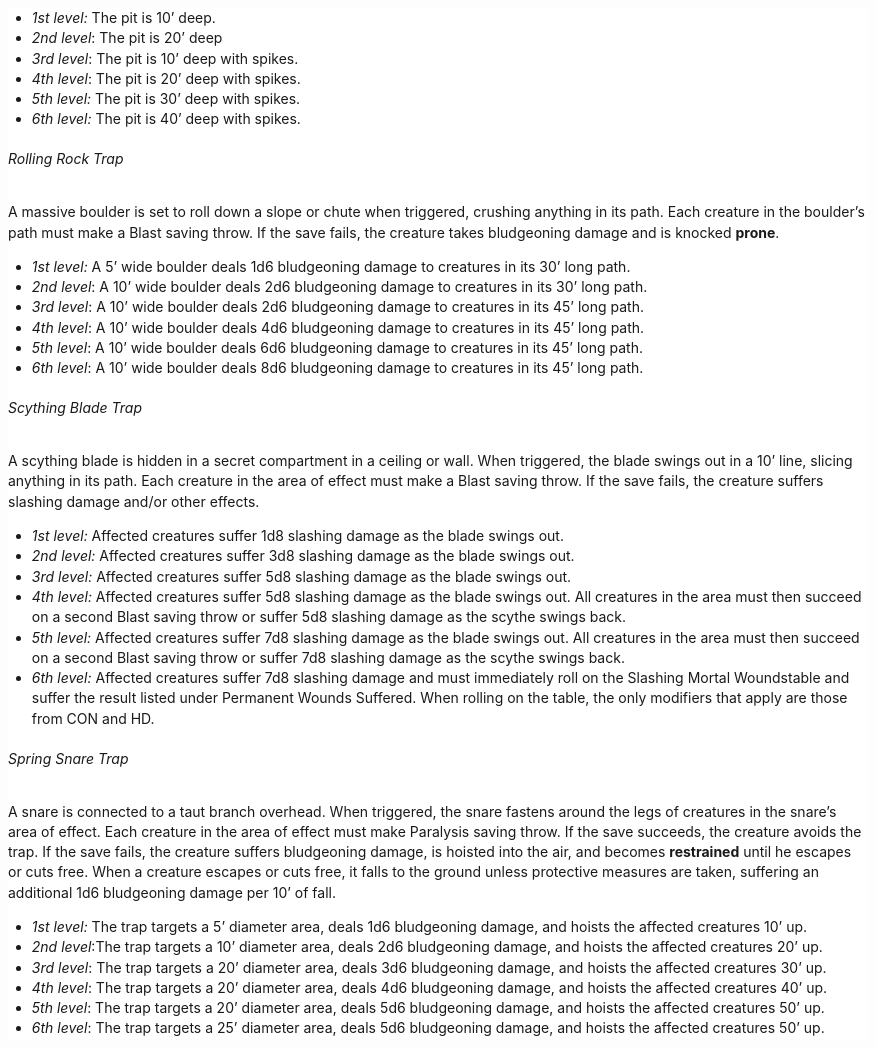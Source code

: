 * *1st level:* The pit is 10’ deep.
* *2nd level*: The pit is 20’ deep
* *3rd level*: The pit is 10’ deep with spikes.
* *4th level*: The pit is 20’ deep with spikes.
* *5th level:* The pit is 30’ deep with spikes.
* *6th level:* The pit is 40’ deep with spikes.

###### Rolling Rock Trap

A massive boulder is set to roll down a slope or chute when triggered, crushing anything in its path. Each creature in the boulder’s path must make a Blast saving throw. If the save fails, the creature takes bludgeoning damage and is knocked **prone**.

* *1st level:* A 5’ wide boulder deals 1d6 bludgeoning damage to creatures in its 30’ long path.
* *2nd level*: A 10’ wide boulder deals 2d6 bludgeoning damage to creatures in its 30’ long path.
* *3rd level*: A 10’ wide boulder deals 2d6 bludgeoning damage to creatures in its 45’ long path.
* *4th level*: A 10’ wide boulder deals 4d6 bludgeoning damage to creatures in its 45’ long path.
* *5th level*: A 10’ wide boulder deals 6d6 bludgeoning damage to creatures in its 45’ long path.
* *6th level*: A 10’ wide boulder deals 8d6 bludgeoning damage to creatures in its 45’ long path.

###### Scything Blade Trap

A scything blade is hidden in a secret compartment in a ceiling or wall. When triggered, the blade swings out in a 10’ line, slicing anything in its path. Each creature in the area of effect must make a Blast saving throw. If the save fails, the creature suffers slashing damage and/or other effects.

* *1st level:* Affected creatures suffer 1d8 slashing damage as the blade swings out.
* *2nd level:* Affected creatures suffer 3d8 slashing damage as the blade swings out.
* *3rd level:* Affected creatures suffer 5d8 slashing damage as the blade swings out.
* *4th level:* Affected creatures suffer 5d8 slashing damage as the blade swings out. All creatures in the area must then succeed on a second Blast saving throw or suffer 5d8 slashing damage as the scythe swings back.
* *5th level:* Affected creatures suffer 7d8 slashing damage as the blade swings out. All creatures in the area must then succeed on a second Blast saving throw or suffer 7d8 slashing damage as the scythe swings back.
* *6th level:* Affected creatures suffer 7d8 slashing damage and must immediately roll on the Slashing Mortal Woundstable and suffer the result listed under Permanent Wounds Suffered. When rolling on the table, the only modifiers that apply are those from CON and HD.

###### Spring Snare Trap

A snare is connected to a taut branch overhead. When triggered, the snare fastens around the legs of creatures in the snare’s area of effect. Each creature in the area of effect must make Paralysis saving throw. If the save succeeds, the creature avoids the trap. If the save fails, the creature suffers bludgeoning damage, is hoisted into the air, and becomes **restrained** until he escapes or cuts free. When a creature escapes or cuts free, it falls to the ground unless protective measures are taken, suffering an additional 1d6 bludgeoning damage per 10’ of fall.

* *1st level:* The trap targets a 5’ diameter area, deals 1d6 bludgeoning damage, and hoists the affected creatures 10’ up.
* *2nd level*:The trap targets a 10’ diameter area, deals 2d6 bludgeoning damage, and hoists the affected creatures 20’ up.
* *3rd level*: The trap targets a 20’ diameter area, deals 3d6 bludgeoning damage, and hoists the affected creatures 30’ up.
* *4th level*: The trap targets a 20’ diameter area, deals 4d6 bludgeoning damage, and hoists the affected creatures 40’ up.
* *5th level*: The trap targets a 20’ diameter area, deals 5d6 bludgeoning damage, and hoists the affected creatures 50’ up.
* *6th level*: The trap targets a 25’ diameter area, deals 5d6 bludgeoning damage, and hoists the affected creatures 50’ up.
